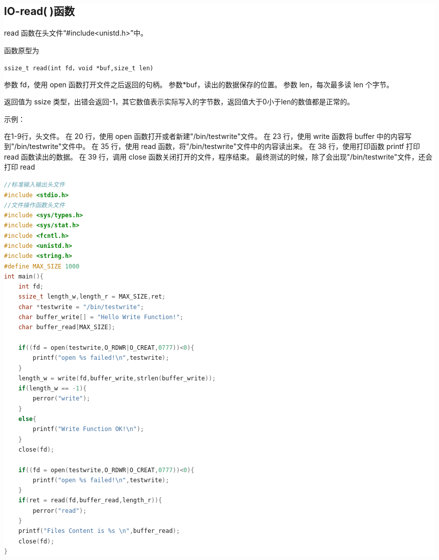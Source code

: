 

## IO-read( )函数 ##

read 函数在头文件“#include<unistd.h>”中。

函数原型为 

```
ssize_t read(int fd，void *buf,size_t len) 
```

参数 fd，使用 open 函数打开文件之后返回的句柄。 
参数*buf，读出的数据保存的位置。
参数 len，每次最多读 len 个字节。 

返回值为 ssize 类型，出错会返回-1，其它数值表示实际写入的字节数，返回值大于0小于len的数值都是正常的。

示例：

在1-9行，头文件。
在 20 行，使用 open 函数打开或者新建"/bin/testwrite"文件。 
在 23 行，使用 write 函数将 buffer 中的内容写到"/bin/testwrite"文件中。
在 35 行，使用 read 函数，将"/bin/testwrite"文件中的内容读出来。 
在 38 行，使用打印函数 printf 打印 read 函数读出的数据。 
在 39 行，调用 close 函数关闭打开的文件，程序结束。 最终测试的时候，除了会出现"/bin/testwrite"文件，还会打印 read

```c
//标准输入输出头文件
#include <stdio.h>
//文件操作函数头文件
#include <sys/types.h>
#include <sys/stat.h>
#include <fcntl.h>
#include <unistd.h>
#include <string.h>
#define MAX_SIZE 1000
int main(){
    int fd;
    ssize_t length_w,length_r = MAX_SIZE,ret;
    char *testwrite = "/bin/testwrite";
    char buffer_write[] = "Hello Write Function!";
    char buffer_read[MAX_SIZE];
    
    if((fd = open(testwrite,O_RDWR|O_CREAT,0777))<0){
        printf("open %s failed!\n",testwrite);
    }
    length_w = write(fd,buffer_write,strlen(buffer_write));
    if(length_w == -1){
        perror("write");
    }
    else{
        printf("Write Function OK!\n");
    }
    close(fd);
    
    if((fd = open(testwrite,O_RDWR|O_CREAT,0777))<0){
        printf("open %s failed!\n",testwrite);
    }
    if(ret = read(fd,buffer_read,length_r)){
        perror("read");
    }
    printf("Files Content is %s \n",buffer_read);
    close(fd);
}
```
